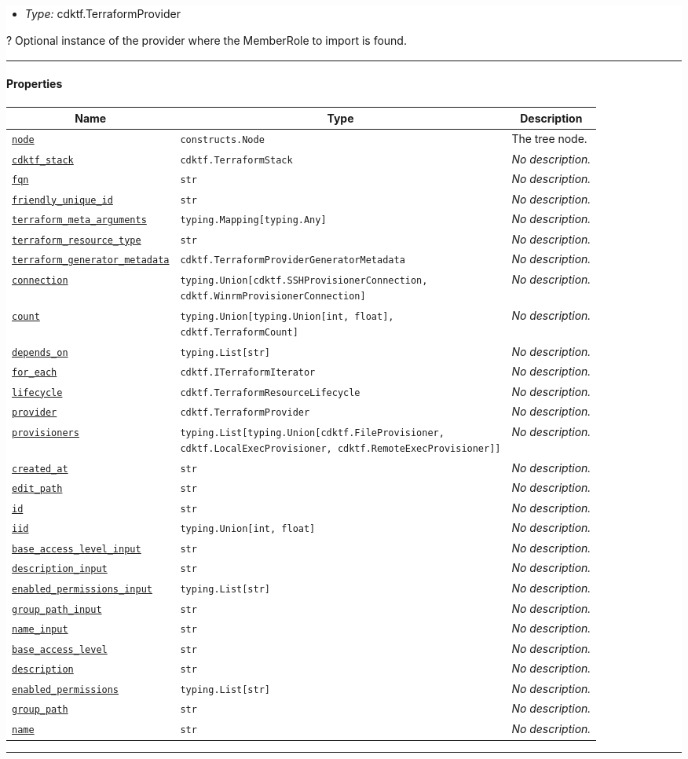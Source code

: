 - *Type:* cdktf.TerraformProvider

? Optional instance of the provider where the MemberRole to import is found.

---

#### Properties <a name="Properties" id="Properties"></a>

| **Name** | **Type** | **Description** |
| --- | --- | --- |
| <code><a href="#@cdktf/provider-gitlab.memberRole.MemberRole.property.node">node</a></code> | <code>constructs.Node</code> | The tree node. |
| <code><a href="#@cdktf/provider-gitlab.memberRole.MemberRole.property.cdktfStack">cdktf_stack</a></code> | <code>cdktf.TerraformStack</code> | *No description.* |
| <code><a href="#@cdktf/provider-gitlab.memberRole.MemberRole.property.fqn">fqn</a></code> | <code>str</code> | *No description.* |
| <code><a href="#@cdktf/provider-gitlab.memberRole.MemberRole.property.friendlyUniqueId">friendly_unique_id</a></code> | <code>str</code> | *No description.* |
| <code><a href="#@cdktf/provider-gitlab.memberRole.MemberRole.property.terraformMetaArguments">terraform_meta_arguments</a></code> | <code>typing.Mapping[typing.Any]</code> | *No description.* |
| <code><a href="#@cdktf/provider-gitlab.memberRole.MemberRole.property.terraformResourceType">terraform_resource_type</a></code> | <code>str</code> | *No description.* |
| <code><a href="#@cdktf/provider-gitlab.memberRole.MemberRole.property.terraformGeneratorMetadata">terraform_generator_metadata</a></code> | <code>cdktf.TerraformProviderGeneratorMetadata</code> | *No description.* |
| <code><a href="#@cdktf/provider-gitlab.memberRole.MemberRole.property.connection">connection</a></code> | <code>typing.Union[cdktf.SSHProvisionerConnection, cdktf.WinrmProvisionerConnection]</code> | *No description.* |
| <code><a href="#@cdktf/provider-gitlab.memberRole.MemberRole.property.count">count</a></code> | <code>typing.Union[typing.Union[int, float], cdktf.TerraformCount]</code> | *No description.* |
| <code><a href="#@cdktf/provider-gitlab.memberRole.MemberRole.property.dependsOn">depends_on</a></code> | <code>typing.List[str]</code> | *No description.* |
| <code><a href="#@cdktf/provider-gitlab.memberRole.MemberRole.property.forEach">for_each</a></code> | <code>cdktf.ITerraformIterator</code> | *No description.* |
| <code><a href="#@cdktf/provider-gitlab.memberRole.MemberRole.property.lifecycle">lifecycle</a></code> | <code>cdktf.TerraformResourceLifecycle</code> | *No description.* |
| <code><a href="#@cdktf/provider-gitlab.memberRole.MemberRole.property.provider">provider</a></code> | <code>cdktf.TerraformProvider</code> | *No description.* |
| <code><a href="#@cdktf/provider-gitlab.memberRole.MemberRole.property.provisioners">provisioners</a></code> | <code>typing.List[typing.Union[cdktf.FileProvisioner, cdktf.LocalExecProvisioner, cdktf.RemoteExecProvisioner]]</code> | *No description.* |
| <code><a href="#@cdktf/provider-gitlab.memberRole.MemberRole.property.createdAt">created_at</a></code> | <code>str</code> | *No description.* |
| <code><a href="#@cdktf/provider-gitlab.memberRole.MemberRole.property.editPath">edit_path</a></code> | <code>str</code> | *No description.* |
| <code><a href="#@cdktf/provider-gitlab.memberRole.MemberRole.property.id">id</a></code> | <code>str</code> | *No description.* |
| <code><a href="#@cdktf/provider-gitlab.memberRole.MemberRole.property.iid">iid</a></code> | <code>typing.Union[int, float]</code> | *No description.* |
| <code><a href="#@cdktf/provider-gitlab.memberRole.MemberRole.property.baseAccessLevelInput">base_access_level_input</a></code> | <code>str</code> | *No description.* |
| <code><a href="#@cdktf/provider-gitlab.memberRole.MemberRole.property.descriptionInput">description_input</a></code> | <code>str</code> | *No description.* |
| <code><a href="#@cdktf/provider-gitlab.memberRole.MemberRole.property.enabledPermissionsInput">enabled_permissions_input</a></code> | <code>typing.List[str]</code> | *No description.* |
| <code><a href="#@cdktf/provider-gitlab.memberRole.MemberRole.property.groupPathInput">group_path_input</a></code> | <code>str</code> | *No description.* |
| <code><a href="#@cdktf/provider-gitlab.memberRole.MemberRole.property.nameInput">name_input</a></code> | <code>str</code> | *No description.* |
| <code><a href="#@cdktf/provider-gitlab.memberRole.MemberRole.property.baseAccessLevel">base_access_level</a></code> | <code>str</code> | *No description.* |
| <code><a href="#@cdktf/provider-gitlab.memberRole.MemberRole.property.description">description</a></code> | <code>str</code> | *No description.* |
| <code><a href="#@cdktf/provider-gitlab.memberRole.MemberRole.property.enabledPermissions">enabled_permissions</a></code> | <code>typing.List[str]</code> | *No description.* |
| <code><a href="#@cdktf/provider-gitlab.memberRole.MemberRole.property.groupPath">group_path</a></code> | <code>str</code> | *No description.* |
| <code><a href="#@cdktf/provider-gitlab.memberRole.MemberRole.property.name">name</a></code> | <code>str</code> | *No description.* |

---